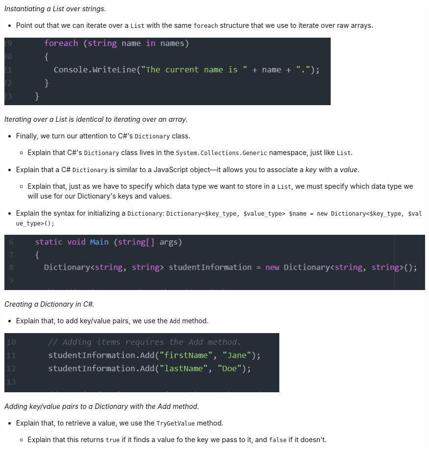 _Instantiating a List over strings._

* Point out that we can iterate over a `List` with the same `foreach` structure that we use to iterate over raw arrays.

![Iterating over a List is identical to iterating over an array.](Images/5-iterating-lists.png)

_Iterating over a List is identical to iterating over an array._

* Finally, we turn our attention to C#'s `Dictionary` class.

  * Explain that C#'s `Dictionary` class lives in the `System.Collections.Generic` namespace, just like `List`.

* Explain that a C# `Dictionary` is similar to a JavaScript object—it allows you to associate a _key_ with a _value_.

  * Explain that, just as we have to specify which data type we want to store in a `List`, we must specify which data type we will use for our Dictionary's keys and values.

* Explain the syntax for initializing a `Dictionary`: `Dictionary<$key_type, $value_type> $name = new Dictionary<$key_type, $value_type>();`

![Creating a Dictionary in C#.](Images/5-creating-dict.png)

_Creating a Dictionary in C#._

* Explain that, to add key/value pairs, we use the `Add` method.

![Adding key/value pairs to a Dictionary with the Add method.](Images/5-add-to-dict.png)

_Adding key/value pairs to a Dictionary with the Add method._

* Explain that, to retrieve a value, we use the `TryGetValue` method.

  * Explain that this returns `true` if it finds a value fo the key we pass to it, and `false` if it doesn't.
